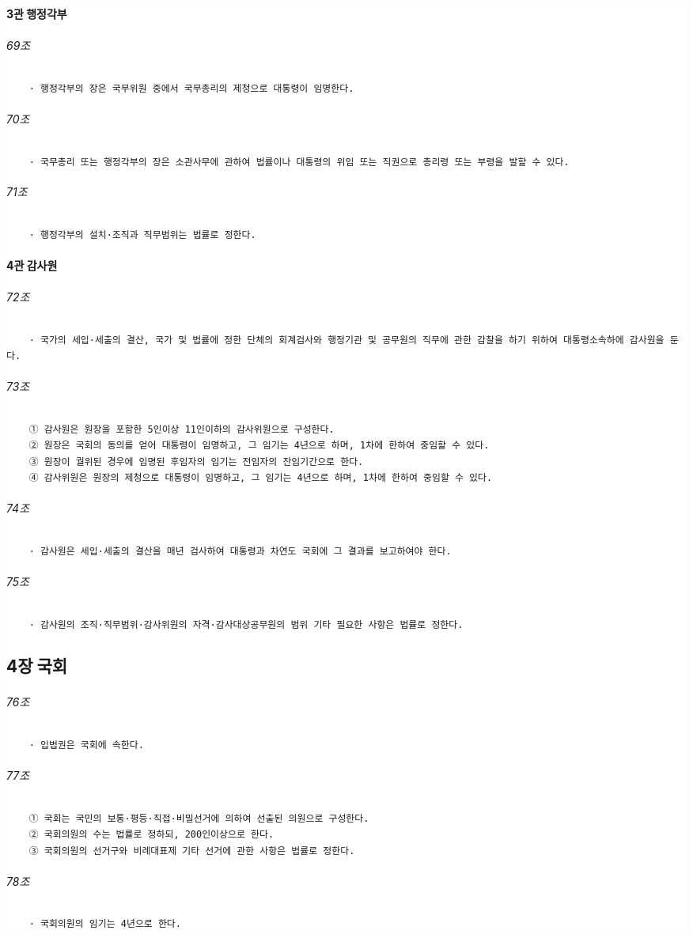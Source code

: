#### 3관 행정각부
###### 69조 
```
	· 행정각부의 장은 국무위원 중에서 국무총리의 제청으로 대통령이 임명한다.
```

###### 70조 
```
	· 국무총리 또는 행정각부의 장은 소관사무에 관하여 법률이나 대통령의 위임 또는 직권으로 총리령 또는 부령을 발할 수 있다.
```

###### 71조 
```
	· 행정각부의 설치·조직과 직무범위는 법률로 정한다.
```

#### 4관 감사원
###### 72조 
```
	· 국가의 세입·세출의 결산, 국가 및 법률에 정한 단체의 회계검사와 행정기관 및 공무원의 직무에 관한 감찰을 하기 위하여 대통령소속하에 감사원을 둔다.
```

###### 73조 
```
	① 감사원은 원장을 포함한 5인이상 11인이하의 감사위원으로 구성한다.
	② 원장은 국회의 동의를 얻어 대통령이 임명하고, 그 임기는 4년으로 하며, 1차에 한하여 중임할 수 있다.
	③ 원장이 궐위된 경우에 임명된 후임자의 임기는 전임자의 잔임기간으로 한다.
	④ 감사위원은 원장의 제청으로 대통령이 임명하고, 그 임기는 4년으로 하며, 1차에 한하여 중임할 수 있다.
```

###### 74조 
```
	· 감사원은 세입·세출의 결산을 매년 검사하여 대통령과 차연도 국회에 그 결과를 보고하여야 한다.
```

###### 75조 
```
	· 감사원의 조직·직무범위·감사위원의 자격·감사대상공무원의 범위 기타 필요한 사항은 법률로 정한다.
```

## 4장 국회
###### 76조 
```
	· 입법권은 국회에 속한다.
```

###### 77조 
```
	① 국회는 국민의 보통·평등·직접·비밀선거에 의하여 선출된 의원으로 구성한다.
	② 국회의원의 수는 법률로 정하되, 200인이상으로 한다.
	③ 국회의원의 선거구와 비례대표제 기타 선거에 관한 사항은 법률로 정한다.
```

###### 78조 
```
	· 국회의원의 임기는 4년으로 한다.
```
